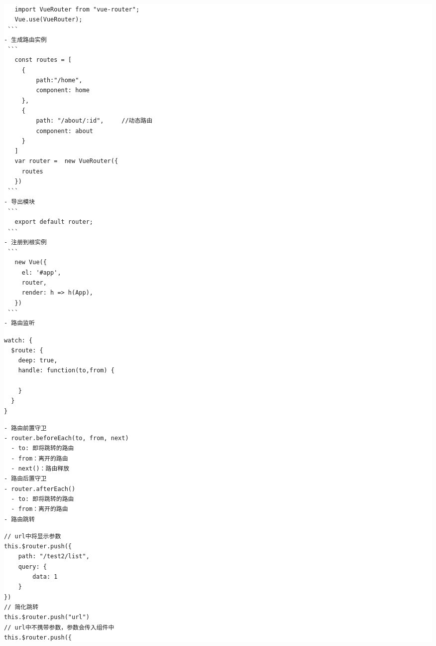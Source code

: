    ```
      import VueRouter from "vue-router";
      Vue.use(VueRouter);
    ```
  - 生成路由实例
    ```
      const routes = [
        {
            path:"/home",
            component: home
        },
        {
            path: "/about/:id",     //动态路由
            component: about
        }
      ]
      var router =  new VueRouter({
        routes
      })
    ```
  - 导出模块
    ```
      export default router;
    ```
  - 注册到根实例
    ```
      new Vue({
        el: '#app',
        router,
        render: h => h(App),
      })
    ```
- 路由监听
  ```
    watch: {
      $route: {
        deep: true,
        handle: function(to,from) {
        
        }
      }
    }
  ```
- 路由前置守卫
  - router.beforeEach(to, from, next)
    - to: 即将跳转的路由
    - from：离开的路由
    - next()：路由释放
- 路由后置守卫
  - router.afterEach()
    - to: 即将跳转的路由
    - from：离开的路由
- 路由跳转
  ``` 
    // url中将显示参数
    this.$router.push({
        path: "/test2/list",
        query: {
            data: 1
        }
    })      
    // 简化跳转
    this.$router.push("url")      
    // url中不携带参数，参数会传入组件中
    this.$router.push({